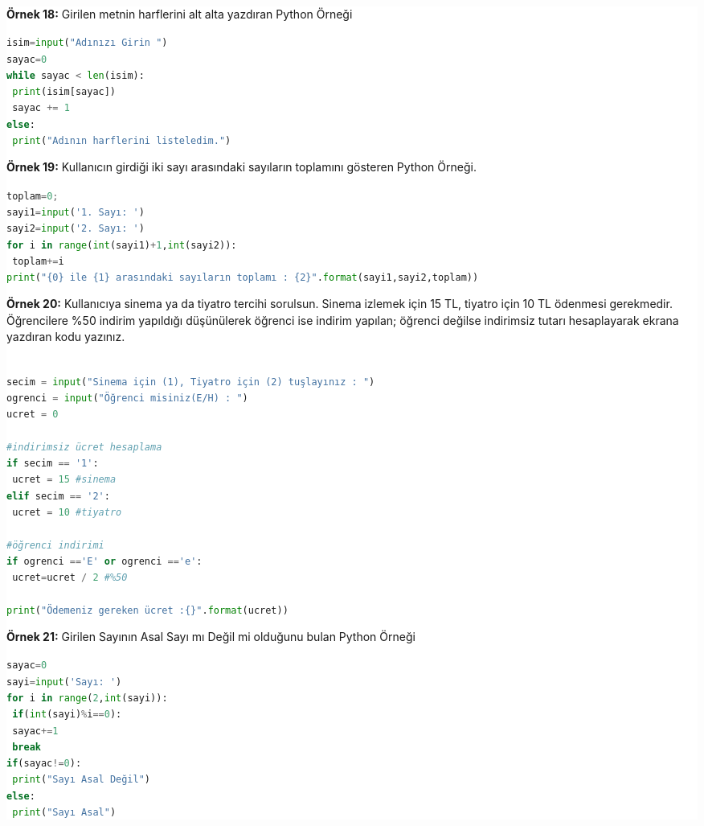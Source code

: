 **Örnek 18:** Girilen metnin harflerini alt alta yazdıran Python Örneği

```py
isim=input("Adınızı Girin ")
sayac=0
while sayac < len(isim):
 print(isim[sayac])
 sayac += 1
else:
 print("Adının harflerini listeledim.")

```

**Örnek 19:** Kullanıcın girdiği iki sayı arasındaki sayıların toplamını gösteren Python Örneği.

```py
toplam=0;
sayi1=input('1. Sayı: ')
sayi2=input('2. Sayı: ')
for i in range(int(sayi1)+1,int(sayi2)):
 toplam+=i
print("{0} ile {1} arasındaki sayıların toplamı : {2}".format(sayi1,sayi2,toplam))

```

**Örnek 20:** Kullanıcıya sinema ya da tiyatro tercihi sorulsun. Sinema izlemek için 15 TL, tiyatro için 10 TL ödenmesi gerekmedir. Öğrencilere %50 indirim yapıldığı düşünülerek öğrenci ise indirim yapılan; öğrenci değilse indirimsiz tutarı hesaplayarak ekrana yazdıran kodu yazınız.

```py

secim = input("Sinema için (1), Tiyatro için (2) tuşlayınız : ")
ogrenci = input("Öğrenci misiniz(E/H) : ")
ucret = 0

#indirimsiz ücret hesaplama
if secim == '1':
 ucret = 15 #sinema
elif secim == '2':
 ucret = 10 #tiyatro

#öğrenci indirimi
if ogrenci =='E' or ogrenci =='e':
 ucret=ucret / 2 #%50

print("Ödemeniz gereken ücret :{}".format(ucret))

```

**Örnek 21:** Girilen Sayının Asal Sayı mı Değil mi olduğunu bulan Python Örneği

```py
sayac=0
sayi=input('Sayı: ')
for i in range(2,int(sayi)):
 if(int(sayi)%i==0):
 sayac+=1
 break
if(sayac!=0):
 print("Sayı Asal Değil")
else:
 print("Sayı Asal")

```
